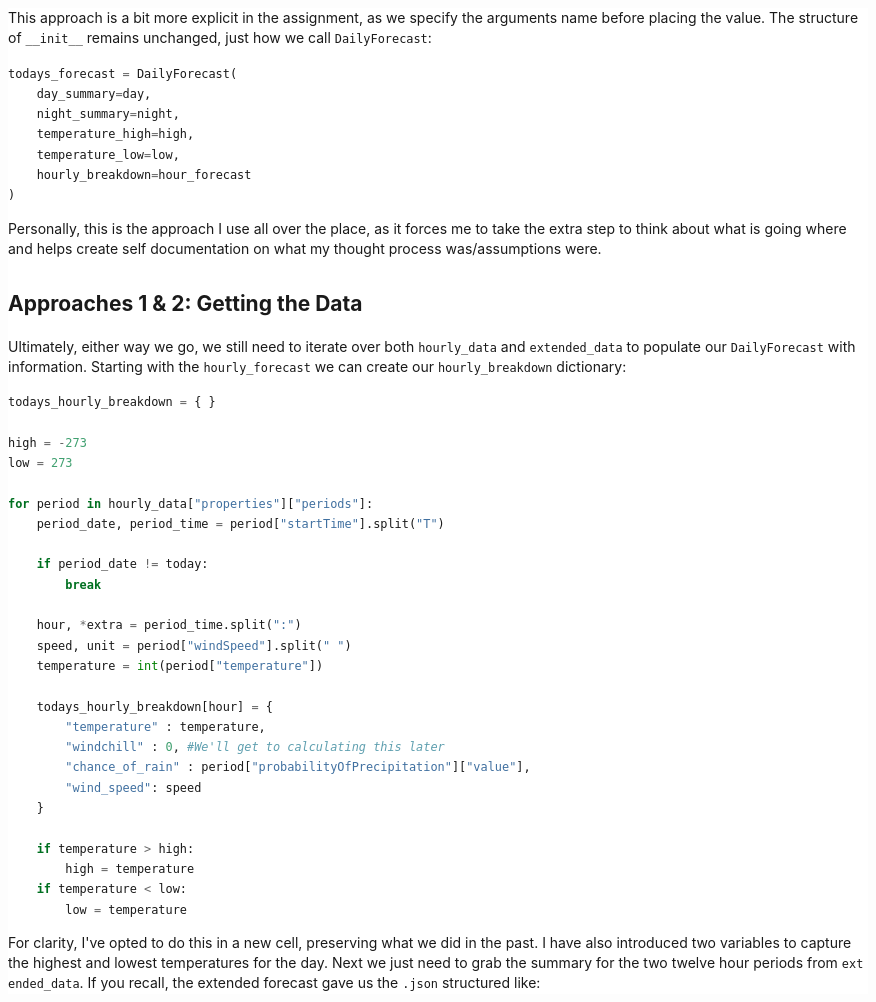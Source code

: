 This approach is a bit more explicit in the assignment, as we specify the arguments name before placing the value. The structure of `__init__` remains unchanged, just how we call `DailyForecast`:

```py
todays_forecast = DailyForecast(
	day_summary=day,
	night_summary=night,
	temperature_high=high,
	temperature_low=low,
	hourly_breakdown=hour_forecast
)
```

Personally, this is the approach I use all over the place, as it forces me to take the extra step to think about what is going where and helps create self documentation on what my thought process was/assumptions were.

## Approaches 1 & 2: Getting the Data

Ultimately, either way we go, we still need to iterate over both `hourly_data` and `extended_data` to populate our `DailyForecast` with information. Starting with the `hourly_forecast` we can create our `hourly_breakdown` dictionary:

```py
todays_hourly_breakdown = { }

high = -273
low = 273

for period in hourly_data["properties"]["periods"]:
	period_date, period_time = period["startTime"].split("T")

	if period_date != today:
		break

	hour, *extra = period_time.split(":")
	speed, unit = period["windSpeed"].split(" ")
	temperature = int(period["temperature"])

	todays_hourly_breakdown[hour] = {
		"temperature" : temperature,
		"windchill" : 0, #We'll get to calculating this later
		"chance_of_rain" : period["probabilityOfPrecipitation"]["value"],
		"wind_speed": speed
	}

	if temperature > high:
		high = temperature
	if temperature < low:
		low = temperature
```

For clarity, I've opted to do this in a new cell, preserving what we did in the past. I have also introduced two variables to capture the highest and lowest temperatures for the day. Next we just need to grab the summary for the two twelve hour periods from `extended_data`. If you recall, the extended forecast gave us the `.json` structured like:

